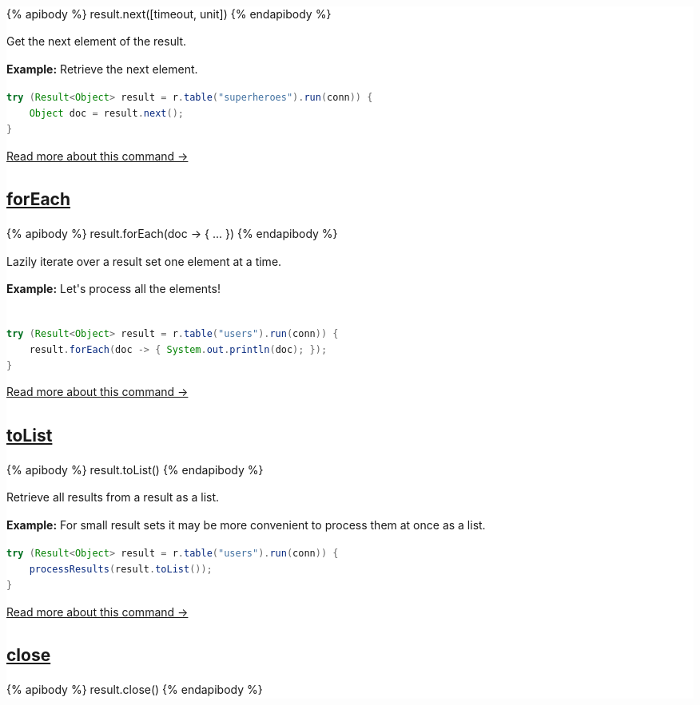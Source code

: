 {% apibody %}
result.next([timeout, unit])
{% endapibody %}

Get the next element of the result.

__Example:__ Retrieve the next element.

```java
try (Result<Object> result = r.table("superheroes").run(conn)) {
    Object doc = result.next();
}
```

[Read more about this command &rarr;](next/)

## [forEach](each/) ##

{% apibody %}
result.forEach(doc -> { ... })
{% endapibody %}

Lazily iterate over a result set one element at a time.

__Example:__ Let's process all the elements!

```java

try (Result<Object> result = r.table("users").run(conn)) {
    result.forEach(doc -> { System.out.println(doc); });
}
```

[Read more about this command &rarr;](each/)

## [toList](to_array/) ##

{% apibody %}
result.toList()
{% endapibody %}

Retrieve all results from a result as a list.

__Example:__ For small result sets it may be more convenient to process them at once as a list.

```java
try (Result<Object> result = r.table("users").run(conn)) {
    processResults(result.toList());
}
```

[Read more about this command &rarr;](to_array/)

## [close](close-cursor/) ##

{% apibody %}
result.close()
{% endapibody %}
